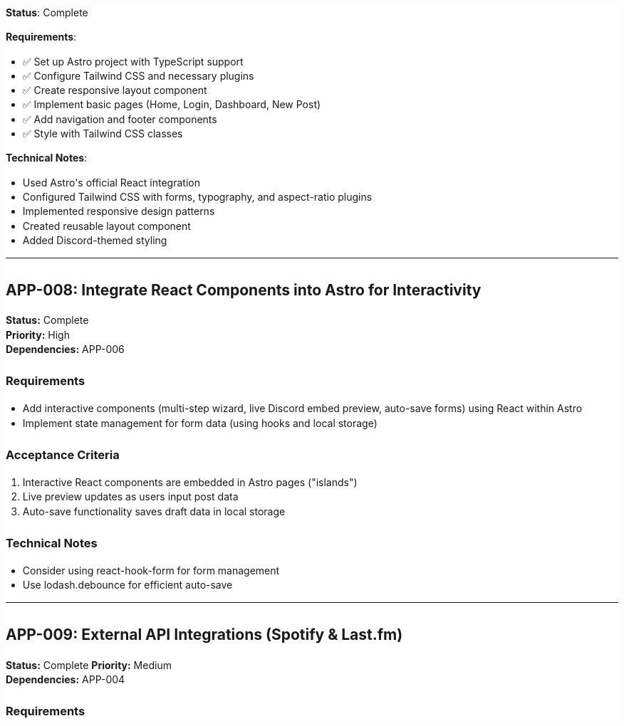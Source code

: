 **Status**: Complete

**Requirements**:
- ✅ Set up Astro project with TypeScript support
- ✅ Configure Tailwind CSS and necessary plugins
- ✅ Create responsive layout component
- ✅ Implement basic pages (Home, Login, Dashboard, New Post)
- ✅ Add navigation and footer components
- ✅ Style with Tailwind CSS classes

**Technical Notes**:
- Used Astro's official React integration
- Configured Tailwind CSS with forms, typography, and aspect-ratio plugins
- Implemented responsive design patterns
- Created reusable layout component
- Added Discord-themed styling

---

## APP-008: Integrate React Components into Astro for Interactivity

**Status:** Complete  
**Priority:** High  
**Dependencies:** APP-006

### Requirements

- Add interactive components (multi-step wizard, live Discord embed preview, auto-save forms) using React within Astro
- Implement state management for form data (using hooks and local storage)

### Acceptance Criteria

1. Interactive React components are embedded in Astro pages ("islands")
2. Live preview updates as users input post data
3. Auto-save functionality saves draft data in local storage

### Technical Notes

- Consider using react-hook-form for form management
- Use lodash.debounce for efficient auto-save

---

## APP-009: External API Integrations (Spotify & Last.fm)

**Status:** Complete
**Priority:** Medium  
**Dependencies:** APP-004

### Requirements
